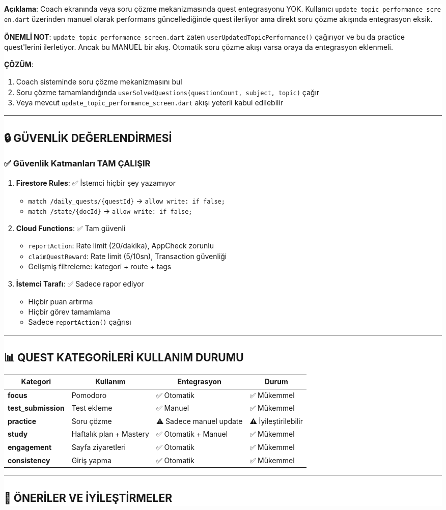 **Açıklama**: Coach ekranında veya soru çözme mekanizmasında quest entegrasyonu YOK. Kullanıcı `update_topic_performance_screen.dart` üzerinden manuel olarak performans güncellediğinde quest ilerliyor ama direkt soru çözme akışında entegrasyon eksik.

**ÖNEMLİ NOT**: `update_topic_performance_screen.dart` zaten `userUpdatedTopicPerformance()` çağırıyor ve bu da practice quest'lerini ilerletiyor. Ancak bu MANUEL bir akış. Otomatik soru çözme akışı varsa oraya da entegrasyon eklenmeli.

**ÇÖZÜM**: 
1. Coach sisteminde soru çözme mekanizmasını bul
2. Soru çözme tamamlandığında `userSolvedQuestions(questionCount, subject, topic)` çağır
3. Veya mevcut `update_topic_performance_screen.dart` akışı yeterli kabul edilebilir

---

## 🔒 GÜVENLİK DEĞERLENDİRMESİ

### ✅ Güvenlik Katmanları TAM ÇALIŞIR
1. **Firestore Rules**: ✅ İstemci hiçbir şey yazamıyor
   - `match /daily_quests/{questId}` → `allow write: if false;`
   - `match /state/{docId}` → `allow write: if false;`

2. **Cloud Functions**: ✅ Tam güvenli
   - `reportAction`: Rate limit (20/dakika), AppCheck zorunlu
   - `claimQuestReward`: Rate limit (5/10sn), Transaction güvenliği
   - Gelişmiş filtreleme: kategori + route + tags

3. **İstemci Tarafı**: ✅ Sadece rapor ediyor
   - Hiçbir puan artırma
   - Hiçbir görev tamamlama
   - Sadece `reportAction()` çağrısı

---

## 📊 QUEST KATEGORİLERİ KULLANIM DURUMU

| Kategori | Kullanım | Entegrasyon | Durum |
|----------|----------|-------------|-------|
| **focus** | Pomodoro | ✅ Otomatik | ✅ Mükemmel |
| **test_submission** | Test ekleme | ✅ Manuel | ✅ Mükemmel |
| **practice** | Soru çözme | ⚠️ Sadece manuel update | ⚠️ İyileştirilebilir |
| **study** | Haftalık plan + Mastery | ✅ Otomatik + Manuel | ✅ Mükemmel |
| **engagement** | Sayfa ziyaretleri | ✅ Otomatik | ✅ Mükemmel |
| **consistency** | Giriş yapma | ✅ Otomatik | ✅ Mükemmel |

---

## 🎯 ÖNERİLER VE İYİLEŞTİRMELER
